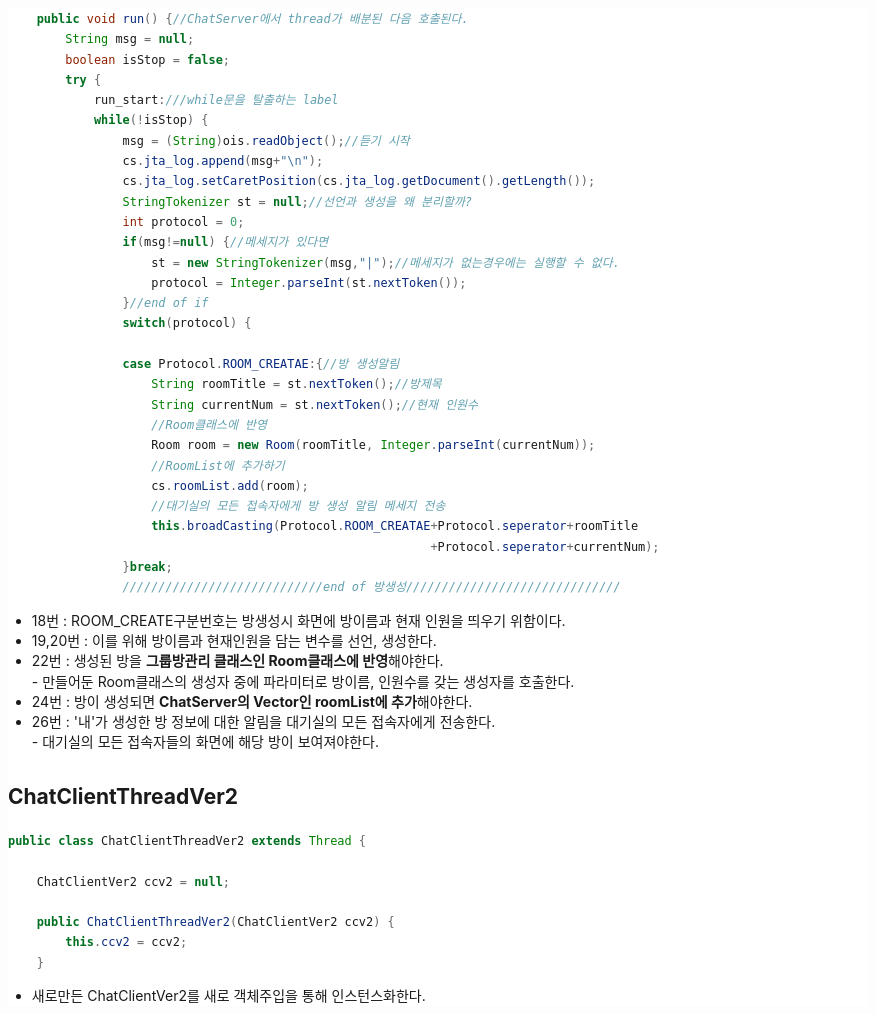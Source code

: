 ```java
	public void run() {//ChatServer에서 thread가 배분된 다음 호출된다.
		String msg = null;
		boolean isStop = false;
		try {
			run_start:///while문을 탈출하는 label
			while(!isStop) {
				msg = (String)ois.readObject();//듣기 시작
				cs.jta_log.append(msg+"\n");
				cs.jta_log.setCaretPosition(cs.jta_log.getDocument().getLength());
				StringTokenizer st = null;//선언과 생성을 왜 분리할까?
				int protocol = 0;
				if(msg!=null) {//메세지가 있다면
					st = new StringTokenizer(msg,"|");//메세지가 없는경우에는 실행할 수 없다.
					protocol = Integer.parseInt(st.nextToken());					
				}//end of if
				switch(protocol) {
				
				case Protocol.ROOM_CREATAE:{//방 생성알림
					String roomTitle = st.nextToken();//방제목
					String currentNum = st.nextToken();//현재 인원수
					//Room클래스에 반영
					Room room = new Room(roomTitle, Integer.parseInt(currentNum));
					//RoomList에 추가하기
					cs.roomList.add(room);
					//대기실의 모든 접속자에게 방 생성 알림 메세지 전송
					this.broadCasting(Protocol.ROOM_CREATAE+Protocol.seperator+roomTitle
														   +Protocol.seperator+currentNum);
				}break;
				////////////////////////////end of 방생성//////////////////////////////
```

* 18번 : ROOM\_CREATE구분번호는 방생성시 화면에 방이름과 현재 인원을 띄우기 위함이다.
* 19,20번 : 이를 위해 방이름과 현재인원을 담는 변수를 선언, 생성한다.
* 22번 : 생성된 방을 **그룹방관리 클래스인 Room클래스에 반영**해야한다.\
  \- 만들어둔 Room클래스의 생성자 중에 파라미터로 방이름, 인원수를 갖는 생성자를 호출한다.
* 24번 : 방이 생성되면 **ChatServer의 Vector인 roomList에 추가**해야한다.
* 26번 : '내'가 생성한 방 정보에 대한 알림을 대기실의 모든 접속자에게 전송한다.\
  \- 대기실의 모든 접속자들의 화면에 해당 방이 보여져야한다.

## ChatClientThreadVer2

```java
public class ChatClientThreadVer2 extends Thread {

	ChatClientVer2 ccv2 = null;

	public ChatClientThreadVer2(ChatClientVer2 ccv2) {
		this.ccv2 = ccv2;
	}
```

* 새로만든 ChatClientVer2를 새로 객체주입을 통해 인스턴스화한다.
